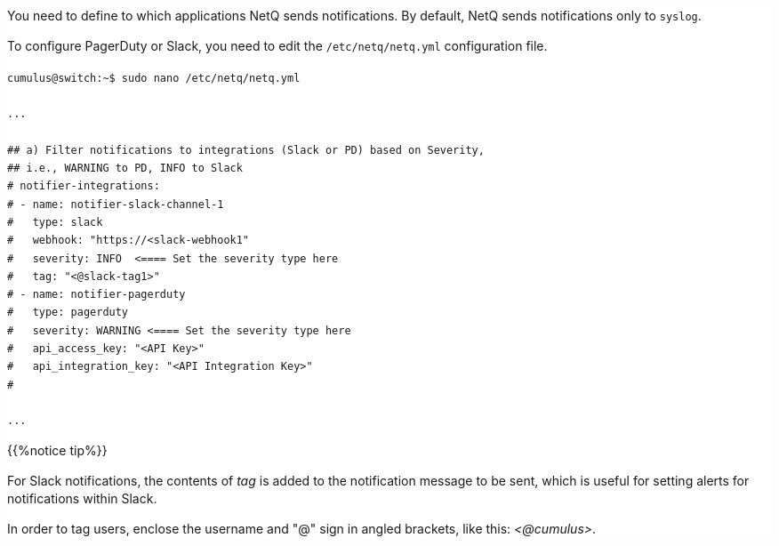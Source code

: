 You need to define to which applications NetQ sends notifications. By
default, NetQ sends notifications only to `syslog`.

To configure PagerDuty or Slack, you need to edit the
`/etc/netq/netq.yml` configuration file.

    cumulus@switch:~$ sudo nano /etc/netq/netq.yml
     
    ...
     
    ## a) Filter notifications to integrations (Slack or PD) based on Severity,
    ## i.e., WARNING to PD, INFO to Slack
    # notifier-integrations:
    # - name: notifier-slack-channel-1
    #   type: slack
    #   webhook: "https://<slack-webhook1"
    #   severity: INFO  <==== Set the severity type here
    #   tag: "<@slack-tag1>"
    # - name: notifier-pagerduty
    #   type: pagerduty
    #   severity: WARNING <==== Set the severity type here
    #   api_access_key: "<API Key>"
    #   api_integration_key: "<API Integration Key>"
    #
     
    ...

{{%notice tip%}}

For Slack notifications, the contents of *tag* is added to the
notification message to be sent, which is useful for setting alerts for
notifications within Slack.

In order to tag users, enclose the username and "@" sign in angled
brackets, like this: *\<@cumulus\>*.
